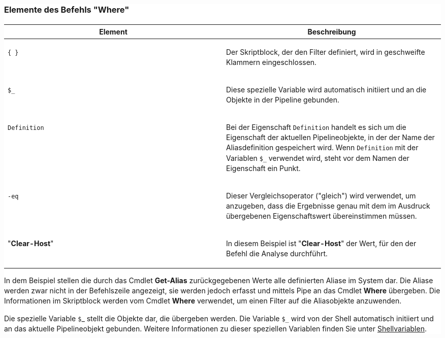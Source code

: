 ### Elemente des Befehls "Where"

<table>
<colgroup>
<col style="width: 50%" />
<col style="width: 50%" />
</colgroup>
<thead>
<tr class="header">
<th>Element</th>
<th>Beschreibung</th>
</tr>
</thead>
<tbody>
<tr class="odd">
<td><p><code>{ }</code></p></td>
<td><p>Der Skriptblock, der den Filter definiert, wird in geschweifte Klammern eingeschlossen.</p></td>
</tr>
<tr class="even">
<td><p><code>$_</code></p></td>
<td><p>Diese spezielle Variable wird automatisch initiiert und an die Objekte in der Pipeline gebunden.</p></td>
</tr>
<tr class="odd">
<td><p><code>Definition</code></p></td>
<td><p>Bei der Eigenschaft <code>Definition</code> handelt es sich um die Eigenschaft der aktuellen Pipelineobjekte, in der der Name der Aliasdefinition gespeichert wird. Wenn <code>Definition</code> mit der Variablen <code>$_</code> verwendet wird, steht vor dem Namen der Eigenschaft ein Punkt.</p></td>
</tr>
<tr class="even">
<td><p><code>-eq</code></p></td>
<td><p>Dieser Vergleichsoperator (&quot;gleich&quot;) wird verwendet, um anzugeben, dass die Ergebnisse genau mit dem im Ausdruck übergebenen Eigenschaftswert übereinstimmen müssen.</p></td>
</tr>
<tr class="odd">
<td><p>&quot;<strong>Clear-Host</strong>&quot;</p></td>
<td><p>In diesem Beispiel ist &quot;<strong>Clear-Host</strong>&quot; der Wert, für den der Befehl die Analyse durchführt.</p></td>
</tr>
</tbody>
</table>


In dem Beispiel stellen die durch das Cmdlet **Get-Alias** zurückgegebenen Werte alle definierten Aliase im System dar. Die Aliase werden zwar nicht in der Befehlszeile angezeigt, sie werden jedoch erfasst und mittels Pipe an das Cmdlet **Where** übergeben. Die Informationen im Skriptblock werden vom Cmdlet **Where** verwendet, um einen Filter auf die Aliasobjekte anzuwenden.

Die spezielle Variable `$`\_ stellt die Objekte dar, die übergeben werden. Die Variable `$_` wird von der Shell automatisch initiiert und an das aktuelle Pipelineobjekt gebunden. Weitere Informationen zu dieser speziellen Variablen finden Sie unter [Shellvariablen](https://technet.microsoft.com/de-de/library/bb124036\(v=exchg.150\)).
